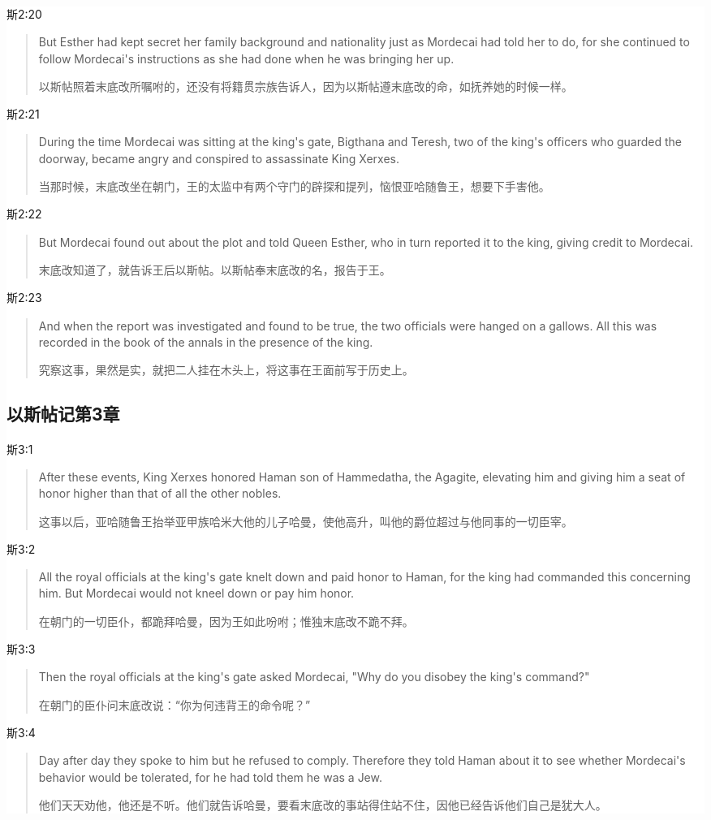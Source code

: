 
斯2:20
> But Esther had kept secret her family background and nationality just as Mordecai had told her to do, for she continued to follow Mordecai's instructions as she had done when he was bringing her up.
>
> 以斯帖照着末底改所嘱咐的，还没有将籍贯宗族告诉人，因为以斯帖遵末底改的命，如抚养她的时候一样。


斯2:21
> During the time Mordecai was sitting at the king's gate, Bigthana and Teresh, two of the king's officers who guarded the doorway, became angry and conspired to assassinate King Xerxes.
>
> 当那时候，末底改坐在朝门，王的太监中有两个守门的辟探和提列，恼恨亚哈随鲁王，想要下手害他。


斯2:22
> But Mordecai found out about the plot and told Queen Esther, who in turn reported it to the king, giving credit to Mordecai.
>
> 末底改知道了，就告诉王后以斯帖。以斯帖奉末底改的名，报告于王。


斯2:23
> And when the report was investigated and found to be true, the two officials were hanged on a gallows. All this was recorded in the book of the annals in the presence of the king.
>
> 究察这事，果然是实，就把二人挂在木头上，将这事在王面前写于历史上。


## 以斯帖记第3章
斯3:1
> After these events, King Xerxes honored Haman son of Hammedatha, the Agagite, elevating him and giving him a seat of honor higher than that of all the other nobles.
>
> 这事以后，亚哈随鲁王抬举亚甲族哈米大他的儿子哈曼，使他高升，叫他的爵位超过与他同事的一切臣宰。


斯3:2
> All the royal officials at the king's gate knelt down and paid honor to Haman, for the king had commanded this concerning him. But Mordecai would not kneel down or pay him honor.
>
> 在朝门的一切臣仆，都跪拜哈曼，因为王如此吩咐；惟独末底改不跪不拜。


斯3:3
> Then the royal officials at the king's gate asked Mordecai, "Why do you disobey the king's command?"
>
> 在朝门的臣仆问末底改说：“你为何违背王的命令呢？”


斯3:4
> Day after day they spoke to him but he refused to comply. Therefore they told Haman about it to see whether Mordecai's behavior would be tolerated, for he had told them he was a Jew.
>
> 他们天天劝他，他还是不听。他们就告诉哈曼，要看末底改的事站得住站不住，因他已经告诉他们自己是犹大人。
